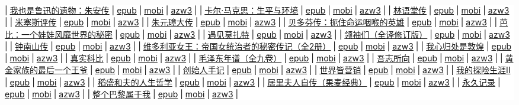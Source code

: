 | [我也是鲁迅的遗物：朱安传](http://ct.dalanmei.com/f/31084289-571659124-5be558) | [epub](http://ct.dalanmei.com/f/31084289-571659124-5be558) | [mobi](http://ct.dalanmei.com/f/31084289-572116852-99dbe1) | [azw3](http://ct.dalanmei.com/f/31084289-572177835-8f061b) |
| [卡尔·马克思：生平与环境](http://ct.dalanmei.com/f/31084289-571653355-5e0201) | [epub](http://ct.dalanmei.com/f/31084289-571653355-5e0201) | [mobi](http://ct.dalanmei.com/f/31084289-572117408-b6dea9) | [azw3](http://ct.dalanmei.com/f/31084289-572179852-49d0c6) |
| [林语堂传](http://ct.dalanmei.com/f/31084289-571653326-188def) | [epub](http://ct.dalanmei.com/f/31084289-571653326-188def) | [mobi](http://ct.dalanmei.com/f/31084289-572117415-9e93ae) | [azw3](http://ct.dalanmei.com/f/31084289-572179856-2097d6) |
| [米塞斯评传](http://ct.dalanmei.com/f/31084289-571652760-128252) | [epub](http://ct.dalanmei.com/f/31084289-571652760-128252) | [mobi](http://ct.dalanmei.com/f/31084289-572117480-461d6f) | [azw3](http://ct.dalanmei.com/f/31084289-572179924-902405) |
| [朱元璋大传](http://ct.dalanmei.com/f/31084289-571651250-5cb65d) | [epub](http://ct.dalanmei.com/f/31084289-571651250-5cb65d) | [mobi](http://ct.dalanmei.com/f/31084289-572120079-bcdbc4) | [azw3](http://ct.dalanmei.com/f/31084289-572180173-e4c3b8) |
| [贝多芬传：扼住命运咽喉的英雄](http://ct.dalanmei.com/f/31084289-571651218-bccb62) | [epub](http://ct.dalanmei.com/f/31084289-571651218-bccb62) | [mobi](http://ct.dalanmei.com/f/31084289-572120081-45d0ef) | [azw3](http://ct.dalanmei.com/f/31084289-572180175-ce8e35) |
| [芭比：一个娃娃风靡世界的秘密](http://ct.dalanmei.com/f/31084289-571651188-9ae4ae) | [epub](http://ct.dalanmei.com/f/31084289-571651188-9ae4ae) | [mobi](http://ct.dalanmei.com/f/31084289-572120083-d982c5) | [azw3](http://ct.dalanmei.com/f/31084289-572180177-0841ee) |
| [遇见莫扎特](http://ct.dalanmei.com/f/31084289-571648855-379271) | [epub](http://ct.dalanmei.com/f/31084289-571648855-379271) | [mobi](http://ct.dalanmei.com/f/31084289-572120210-3d19a8) | [azw3](http://ct.dalanmei.com/f/31084289-572180474-e8ae42) |
| [领袖们（全译修订版）](http://ct.dalanmei.com/f/31084289-571648388-f93178) | [epub](http://ct.dalanmei.com/f/31084289-571648388-f93178) | [mobi](http://ct.dalanmei.com/f/31084289-572120239-05d88b) | [azw3](http://ct.dalanmei.com/f/31084289-572180518-c6e3c0) |
| [钟南山传](http://ct.dalanmei.com/f/31084289-571638393-142db5) | [epub](http://ct.dalanmei.com/f/31084289-571638393-142db5) | [mobi](http://ct.dalanmei.com/f/31084289-572121069-ff0538) | [azw3](http://ct.dalanmei.com/f/31084289-572182574-550bf7) |
| [维多利亚女王：帝国女统治者的秘密传记（全2册）](http://ct.dalanmei.com/f/31084289-571638115-578458) | [epub](http://ct.dalanmei.com/f/31084289-571638115-578458) | [mobi](http://ct.dalanmei.com/f/31084289-572121512-224843) | [azw3](http://ct.dalanmei.com/f/31084289-572183015-cdd020) |
| [我心归处是敦煌](http://ct.dalanmei.com/f/31084289-571637963-248f91) | [epub](http://ct.dalanmei.com/f/31084289-571637963-248f91) | [mobi](http://ct.dalanmei.com/f/31084289-572121701-12e809) | [azw3](http://ct.dalanmei.com/f/31084289-572183185-65e074) |
| [真实科比](http://ct.dalanmei.com/f/31084289-571636455-20e8fe) | [epub](http://ct.dalanmei.com/f/31084289-571636455-20e8fe) | [mobi](http://ct.dalanmei.com/f/31084289-572123330-1e37ed) | [azw3](http://ct.dalanmei.com/f/31084289-572184288-8eea4a) |
| [毛泽东年谱（全九卷）](http://ct.dalanmei.com/f/31084289-571635406-1f944c) | [epub](http://ct.dalanmei.com/f/31084289-571635406-1f944c) | [mobi](http://ct.dalanmei.com/f/31084289-572124545-433a11) | [azw3](http://ct.dalanmei.com/f/31084289-572185030-e357fb) |
| [吾志所向](http://ct.dalanmei.com/f/31084289-571635375-994620) | [epub](http://ct.dalanmei.com/f/31084289-571635375-994620) | [mobi](http://ct.dalanmei.com/f/31084289-572124600-8530f6) | [azw3](http://ct.dalanmei.com/f/31084289-572185061-662302) |
| [黄金家族的最后一个王爷](http://ct.dalanmei.com/f/31084289-571635349-6495ca) | [epub](http://ct.dalanmei.com/f/31084289-571635349-6495ca) | [mobi](http://ct.dalanmei.com/f/31084289-572124748-fa3a8c) | [azw3](http://ct.dalanmei.com/f/31084289-572185116-605e51) |
| [创始人手记](http://ct.dalanmei.com/f/31084289-571635165-87dc54) | [epub](http://ct.dalanmei.com/f/31084289-571635165-87dc54) | [mobi](http://ct.dalanmei.com/f/31084289-572125108-c0476e) | [azw3](http://ct.dalanmei.com/f/31084289-572185432-e43f08) |
| [世界皆营销](http://ct.dalanmei.com/f/31084289-571530803-079374) | [epub](http://ct.dalanmei.com/f/31084289-571530803-079374) | [mobi](http://ct.dalanmei.com/f/31084289-571794963-a526fd) | [azw3](http://ct.dalanmei.com/f/31084289-572194481-a7ae4f) |
| [我的探险生涯Ⅱ](http://ct.dalanmei.com/f/31084289-571531180-0522cb) | [epub](http://ct.dalanmei.com/f/31084289-571531180-0522cb) | [mobi](http://ct.dalanmei.com/f/31084289-571797230-258343) | [azw3](http://ct.dalanmei.com/f/31084289-572194679-2b3d84) |
| [稻盛和夫的人生哲学](http://ct.dalanmei.com/f/31084289-571531219-fb0f69) | [epub](http://ct.dalanmei.com/f/31084289-571531219-fb0f69) | [mobi](http://ct.dalanmei.com/f/31084289-571797439-2d6d69) | [azw3](http://ct.dalanmei.com/f/31084289-572194684-25d952) |
| [居里夫人自传（果麦经典）](http://ct.dalanmei.com/f/31084289-571531886-0de7f3) | [epub](http://ct.dalanmei.com/f/31084289-571531886-0de7f3) | [mobi](http://ct.dalanmei.com/f/31084289-571799890-296b23) | [azw3](http://ct.dalanmei.com/f/31084289-572194991-82f5a5) |
| [永久记录](http://ct.dalanmei.com/f/31084289-571532008-4f9b45) | [epub](http://ct.dalanmei.com/f/31084289-571532008-4f9b45) | [mobi](http://ct.dalanmei.com/f/31084289-571800841-1318c8) | [azw3](http://ct.dalanmei.com/f/31084289-572195035-814e1f) |
| [整个巴黎属于我](http://ct.dalanmei.com/f/31084289-571532923-48dd60) | [epub](http://ct.dalanmei.com/f/31084289-571532923-48dd60) | [mobi](http://ct.dalanmei.com/f/31084289-571802379-e7aba9) | [azw3](http://ct.dalanmei.com/f/31084289-572195134-121420) |